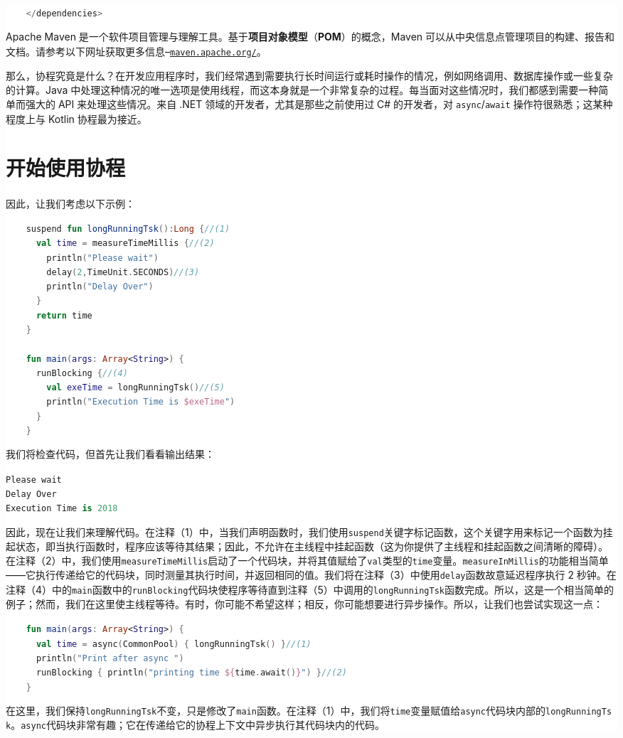 ```kt
    </dependencies> 
```

Apache Maven 是一个软件项目管理与理解工具。基于**项目对象模型**（**POM**）的概念，Maven 可以从中央信息点管理项目的构建、报告和文档。请参考以下网址获取更多信息–[`maven.apache.org/`](https://maven.apache.org/)。

那么，协程究竟是什么？在开发应用程序时，我们经常遇到需要执行长时间运行或耗时操作的情况，例如网络调用、数据库操作或一些复杂的计算。Java 中处理这种情况的唯一选项是使用线程，而这本身就是一个非常复杂的过程。每当面对这些情况时，我们都感到需要一种简单而强大的 API 来处理这些情况。来自 .NET 领域的开发者，尤其是那些之前使用过 C# 的开发者，对 `async`/`await` 操作符很熟悉；这某种程度上与 Kotlin 协程最为接近。

# 开始使用协程

因此，让我们考虑以下示例：

```kt
    suspend fun longRunningTsk():Long {//(1) 
      val time = measureTimeMillis {//(2) 
        println("Please wait") 
        delay(2,TimeUnit.SECONDS)//(3) 
        println("Delay Over") 
      } 
      return time 
    } 

    fun main(args: Array<String>) { 
      runBlocking {//(4) 
        val exeTime = longRunningTsk()//(5) 
        println("Execution Time is $exeTime") 
      } 
    } 
```

我们将检查代码，但首先让我们看看输出结果：

```kt
Please wait 
Delay Over 
Execution Time is 2018 
```

因此，现在让我们来理解代码。在注释（1）中，当我们声明函数时，我们使用`suspend`关键字标记函数，这个关键字用来标记一个函数为挂起状态，即当执行函数时，程序应该等待其结果；因此，不允许在主线程中挂起函数（这为你提供了主线程和挂起函数之间清晰的障碍）。在注释（2）中，我们使用`measureTimeMillis`启动了一个代码块，并将其值赋给了`val`类型的`time`变量。`measureInMillis`的功能相当简单——它执行传递给它的代码块，同时测量其执行时间，并返回相同的值。我们将在注释（3）中使用`delay`函数故意延迟程序执行 2 秒钟。在注释（4）中的`main`函数中的`runBlocking`代码块使程序等待直到注释（5）中调用的`longRunningTsk`函数完成。所以，这是一个相当简单的例子；然而，我们在这里使主线程等待。有时，你可能不希望这样；相反，你可能想要进行异步操作。所以，让我们也尝试实现这一点：

```kt
    fun main(args: Array<String>) { 
      val time = async(CommonPool) { longRunningTsk() }//(1) 
      println("Print after async ") 
      runBlocking { println("printing time ${time.await()}") }//(2) 
    } 
```

在这里，我们保持`longRunningTsk`不变，只是修改了`main`函数。在注释（1）中，我们将`time`变量赋值给`async`代码块内部的`longRunningTsk`。`async`代码块非常有趣；它在传递给它的协程上下文中异步执行其代码块内的代码。

